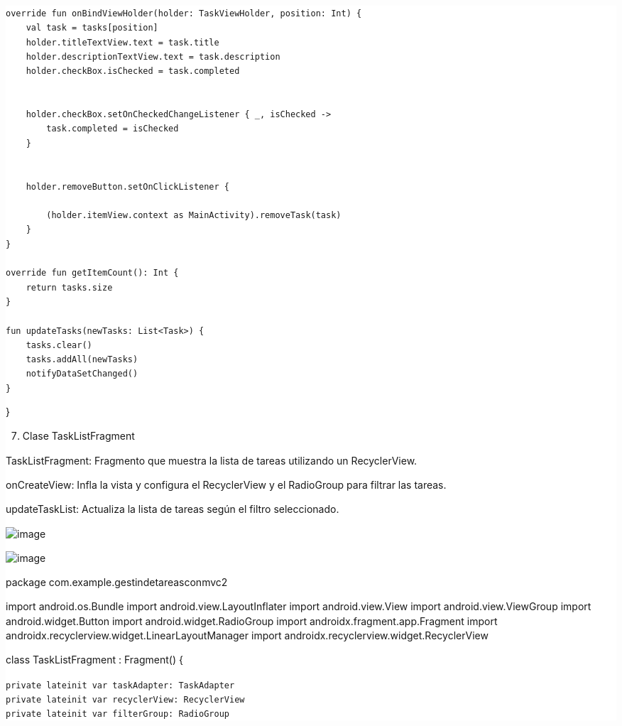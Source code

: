     override fun onBindViewHolder(holder: TaskViewHolder, position: Int) {
        val task = tasks[position]
        holder.titleTextView.text = task.title
        holder.descriptionTextView.text = task.description
        holder.checkBox.isChecked = task.completed


        holder.checkBox.setOnCheckedChangeListener { _, isChecked ->
            task.completed = isChecked
        }


        holder.removeButton.setOnClickListener {

            (holder.itemView.context as MainActivity).removeTask(task)
        }
    }

    override fun getItemCount(): Int {
        return tasks.size
    }

    fun updateTasks(newTasks: List<Task>) {
        tasks.clear()
        tasks.addAll(newTasks)
        notifyDataSetChanged()
    }
}


7. Clase TaskListFragment

TaskListFragment: Fragmento que muestra la lista de tareas utilizando un RecyclerView.

onCreateView: Infla la vista y configura el RecyclerView y el RadioGroup para filtrar las tareas.

updateTaskList: Actualiza la lista de tareas según el filtro seleccionado.


![image](https://github.com/user-attachments/assets/49ab8101-c4d3-4024-bc4a-64fec0239322)

![image](https://github.com/user-attachments/assets/538cc8a1-e16a-471d-b120-7ac36e4a4ae1)


package com.example.gestindetareasconmvc2

import android.os.Bundle
import android.view.LayoutInflater
import android.view.View
import android.view.ViewGroup
import android.widget.Button
import android.widget.RadioGroup
import androidx.fragment.app.Fragment
import androidx.recyclerview.widget.LinearLayoutManager
import androidx.recyclerview.widget.RecyclerView

class TaskListFragment : Fragment() {

    private lateinit var taskAdapter: TaskAdapter
    private lateinit var recyclerView: RecyclerView
    private lateinit var filterGroup: RadioGroup
